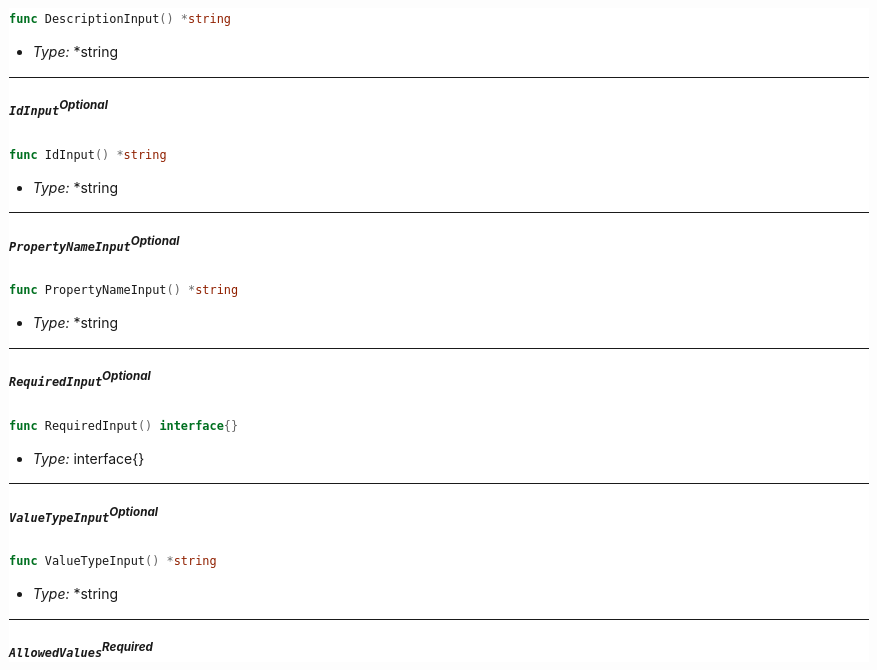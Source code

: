```go
func DescriptionInput() *string
```

- *Type:* *string

---

##### `IdInput`<sup>Optional</sup> <a name="IdInput" id="@cdktf/provider-github.organizationCustomProperties.OrganizationCustomProperties.property.idInput"></a>

```go
func IdInput() *string
```

- *Type:* *string

---

##### `PropertyNameInput`<sup>Optional</sup> <a name="PropertyNameInput" id="@cdktf/provider-github.organizationCustomProperties.OrganizationCustomProperties.property.propertyNameInput"></a>

```go
func PropertyNameInput() *string
```

- *Type:* *string

---

##### `RequiredInput`<sup>Optional</sup> <a name="RequiredInput" id="@cdktf/provider-github.organizationCustomProperties.OrganizationCustomProperties.property.requiredInput"></a>

```go
func RequiredInput() interface{}
```

- *Type:* interface{}

---

##### `ValueTypeInput`<sup>Optional</sup> <a name="ValueTypeInput" id="@cdktf/provider-github.organizationCustomProperties.OrganizationCustomProperties.property.valueTypeInput"></a>

```go
func ValueTypeInput() *string
```

- *Type:* *string

---

##### `AllowedValues`<sup>Required</sup> <a name="AllowedValues" id="@cdktf/provider-github.organizationCustomProperties.OrganizationCustomProperties.property.allowedValues"></a>
